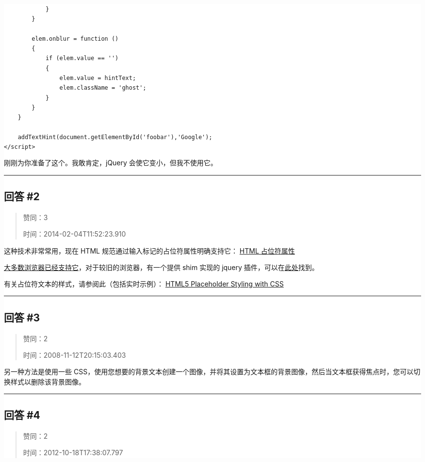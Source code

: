 ```
            }
        }

        elem.onblur = function ()
        {
            if (elem.value == '')
            {
                elem.value = hintText;
                elem.className = 'ghost';
            }
        }           
    }

    addTextHint(document.getElementById('foobar'),'Google');
</script> 
```

刚刚为你准备了这个。我敢肯定，jQuery 会使它变小，但我不使用它。

* * *

## 回答 #2

> 赞同：3
> 
> 时间：2014-02-04T11:52:23.910

这种技术非常常用，现在 HTML 规范通过输入标记的占位符属性明确支持它：
[HTML 占位符属性](http://www.w3schools.com/tags/att_input_placeholder.asp)

[大多数浏览器已经支持它](http://caniuse.com/input-placeholder)，对于较旧的浏览器，有一个提供 shim 实现的 jquery 插件，可以在[此处](https://github.com/mathiasbynens/jquery-placeholder)找到。

有关占位符文本的样式，请参阅此（包括实时示例）：
[HTML5 Placeholder Styling with CSS](http://davidwalsh.name/html5-placeholder-css)

* * *

## 回答 #3

> 赞同：2
> 
> 时间：2008-11-12T20:15:03.403

另一种方法是使用一些 CSS，使用您想要的背景文本创建一个图像，并将其设置为文本框的背景图像，然后当文本框获得焦点时，您可以切换样式以删除该背景图像。

* * *

## 回答 #4

> 赞同：2
> 
> 时间：2012-10-18T17:38:07.797
